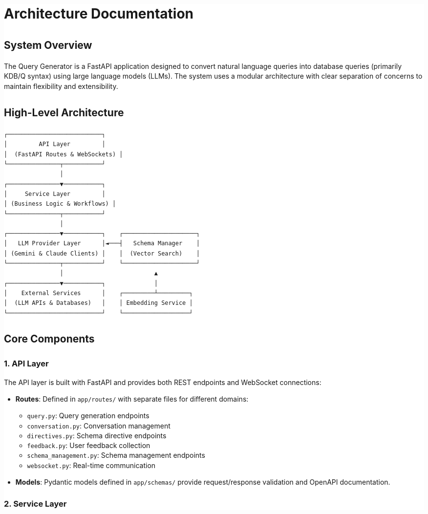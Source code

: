 # Architecture Documentation

## System Overview

The Query Generator is a FastAPI application designed to convert natural language queries into database queries (primarily KDB/Q syntax) using large language models (LLMs). The system uses a modular architecture with clear separation of concerns to maintain flexibility and extensibility.

## High-Level Architecture

```
┌───────────────────────────┐
│         API Layer         │
│  (FastAPI Routes & WebSockets) │
└───────────────┬───────────┘
                │
┌───────────────▼───────────┐
│     Service Layer         │
│ (Business Logic & Workflows) │
└───────────────┬───────────┘
                │
┌───────────────▼───────────┐    ┌─────────────────────┐
│   LLM Provider Layer      │◄───┤   Schema Manager    │
│ (Gemini & Claude Clients) │    │  (Vector Search)    │
└───────────────┬───────────┘    └─────────────────────┘
                │                          ▲
┌───────────────▼───────────┐              │
│    External Services      │    ┌─────────┴─────────┐
│  (LLM APIs & Databases)   │    │ Embedding Service │
└───────────────────────────┘    └───────────────────┘
```

## Core Components

### 1. API Layer

The API layer is built with FastAPI and provides both REST endpoints and WebSocket connections:

- **Routes**: Defined in `app/routes/` with separate files for different domains:
  - `query.py`: Query generation endpoints
  - `conversation.py`: Conversation management
  - `directives.py`: Schema directive endpoints
  - `feedback.py`: User feedback collection
  - `schema_management.py`: Schema management endpoints
  - `websocket.py`: Real-time communication

- **Models**: Pydantic models defined in `app/schemas/` provide request/response validation and OpenAPI documentation.

### 2. Service Layer
